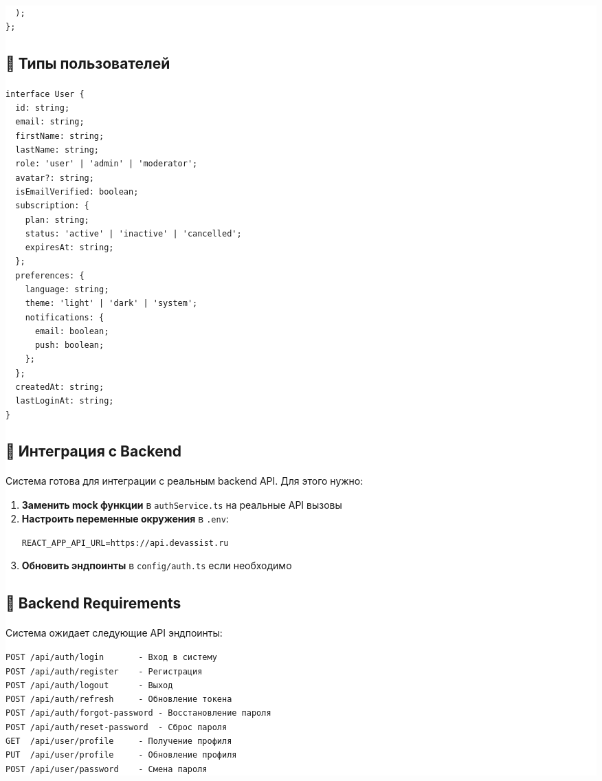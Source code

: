 ```tsx
  );
};
```

## 🔐 Типы пользователей

```tsx
interface User {
  id: string;
  email: string;
  firstName: string;
  lastName: string;
  role: 'user' | 'admin' | 'moderator';
  avatar?: string;
  isEmailVerified: boolean;
  subscription: {
    plan: string;
    status: 'active' | 'inactive' | 'cancelled';
    expiresAt: string;
  };
  preferences: {
    language: string;
    theme: 'light' | 'dark' | 'system';
    notifications: {
      email: boolean;
      push: boolean;
    };
  };
  createdAt: string;
  lastLoginAt: string;
}
```

## 🚀 Интеграция с Backend

Система готова для интеграции с реальным backend API. Для этого нужно:

1. **Заменить mock функции** в `authService.ts` на реальные API вызовы
2. **Настроить переменные окружения** в `.env`:
   ```env
   REACT_APP_API_URL=https://api.devassist.ru
   ```
3. **Обновить эндпоинты** в `config/auth.ts` если необходимо

## 🔧 Backend Requirements

Система ожидает следующие API эндпоинты:

```
POST /api/auth/login       - Вход в систему
POST /api/auth/register    - Регистрация
POST /api/auth/logout      - Выход
POST /api/auth/refresh     - Обновление токена
POST /api/auth/forgot-password - Восстановление пароля
POST /api/auth/reset-password  - Сброс пароля
GET  /api/user/profile     - Получение профиля
PUT  /api/user/profile     - Обновление профиля
POST /api/user/password    - Смена пароля
```
